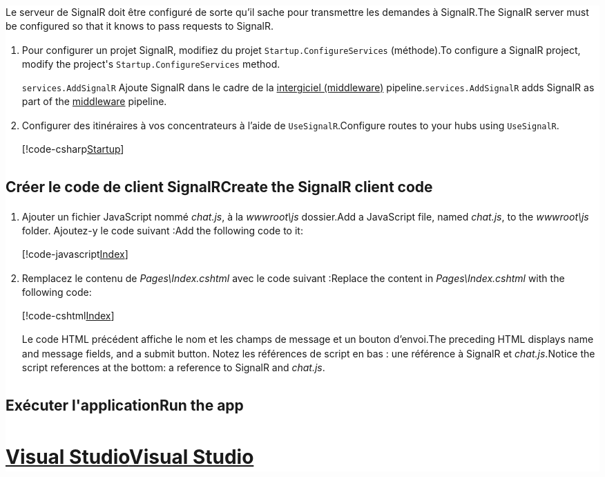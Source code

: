 <span data-ttu-id="58e9a-162">Le serveur de SignalR doit être configuré de sorte qu’il sache pour transmettre les demandes à SignalR.</span><span class="sxs-lookup"><span data-stu-id="58e9a-162">The SignalR server must be configured so that it knows to pass requests to SignalR.</span></span>

1. <span data-ttu-id="58e9a-163">Pour configurer un projet SignalR, modifiez du projet `Startup.ConfigureServices` (méthode).</span><span class="sxs-lookup"><span data-stu-id="58e9a-163">To configure a SignalR project, modify the project's `Startup.ConfigureServices` method.</span></span>

   <span data-ttu-id="58e9a-164">`services.AddSignalR` Ajoute SignalR dans le cadre de la [intergiciel (middleware)](xref:fundamentals/middleware/index) pipeline.</span><span class="sxs-lookup"><span data-stu-id="58e9a-164">`services.AddSignalR` adds SignalR as part of the [middleware](xref:fundamentals/middleware/index) pipeline.</span></span>

2. <span data-ttu-id="58e9a-165">Configurer des itinéraires à vos concentrateurs à l’aide de `UseSignalR`.</span><span class="sxs-lookup"><span data-stu-id="58e9a-165">Configure routes to your hubs using `UseSignalR`.</span></span>


   [!code-csharp[Startup](get-started/sample/Startup.cs?highlight=37,57-60)]


## <a name="create-the-signalr-client-code"></a><span data-ttu-id="58e9a-166">Créer le code de client SignalR</span><span class="sxs-lookup"><span data-stu-id="58e9a-166">Create the SignalR client code</span></span>

1. <span data-ttu-id="58e9a-167">Ajouter un fichier JavaScript nommé *chat.js*, à la *wwwroot\js* dossier.</span><span class="sxs-lookup"><span data-stu-id="58e9a-167">Add a JavaScript file, named *chat.js*, to the *wwwroot\js* folder.</span></span> <span data-ttu-id="58e9a-168">Ajoutez-y le code suivant :</span><span class="sxs-lookup"><span data-stu-id="58e9a-168">Add the following code to it:</span></span>

   [!code-javascript[Index](get-started/sample/wwwroot/js/chat.js)]

2. <span data-ttu-id="58e9a-169">Remplacez le contenu de *Pages\Index.cshtml* avec le code suivant :</span><span class="sxs-lookup"><span data-stu-id="58e9a-169">Replace the content in *Pages\Index.cshtml* with the following code:</span></span>

   [!code-cshtml[Index](get-started/sample/Pages/Index.cshtml)]

   <span data-ttu-id="58e9a-170">Le code HTML précédent affiche le nom et les champs de message et un bouton d’envoi.</span><span class="sxs-lookup"><span data-stu-id="58e9a-170">The preceding HTML displays name and message fields, and a submit button.</span></span> <span data-ttu-id="58e9a-171">Notez les références de script en bas : une référence à SignalR et *chat.js*.</span><span class="sxs-lookup"><span data-stu-id="58e9a-171">Notice the script references at the bottom: a reference to SignalR and *chat.js*.</span></span>


## <a name="run-the-app"></a><span data-ttu-id="58e9a-172">Exécuter l'application</span><span class="sxs-lookup"><span data-stu-id="58e9a-172">Run the app</span></span>

# <a name="visual-studiotabvisual-studio"></a>[<span data-ttu-id="58e9a-173">Visual Studio</span><span class="sxs-lookup"><span data-stu-id="58e9a-173">Visual Studio</span></span>](#tab/visual-studio)
